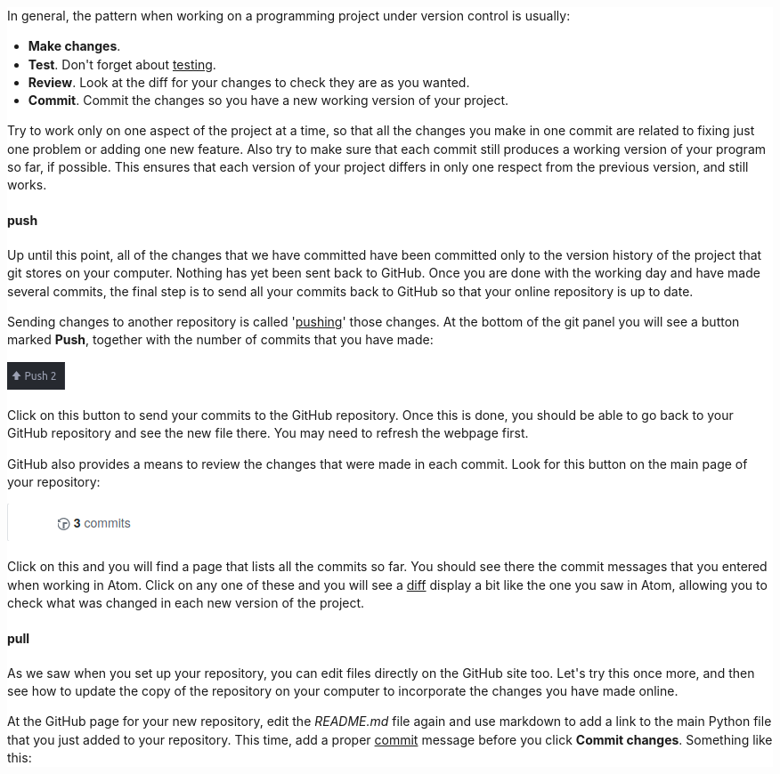 In general, the pattern when working on a programming project under version control is usually:

* **Make changes**.
* **Test**. Don't forget about [testing](testing.md).
* **Review**. Look at the diff for your changes to check they are as you wanted.
* **Commit**. Commit the changes so you have a new working version of your project.

Try to work only on one aspect of the project at a time, so that all the changes you make in one commit are related to fixing just one problem or adding one new feature. Also try to make sure that each commit still produces a working version of your program so far, if possible. This ensures that each version of your project differs in only one respect from the previous version, and still works.

#### push

Up until this point, all of the changes that we have committed have been committed only to the version history of the project that git stores on your computer. Nothing has yet been sent back to GitHub. Once you are done with the working day and have made several commits, the final step is to send all your commits back to GitHub so that your online repository is up to date.

Sending changes to another repository is called '[pushing](extras/glossary.md#push)' those changes. At the bottom of the git panel you will see a button marked **Push**, together with the number of commits that you have made:

![](images/atom_push.png)

Click on this button to send your commits to the GitHub repository. Once this is done, you should be able to go back to your GitHub repository and see the new file there. You may need to refresh the webpage first.

GitHub also provides a means to review the changes that were made in each commit. Look for this button on the main page of your repository:

![](images/github_commits.png)

Click on this and you will find a page that lists all the commits so far. You should see there the commit messages that you entered when working in Atom. Click on any one of these and you will see a [diff](extras/glossary.md#diff) display a bit like the one you saw in Atom, allowing you to check what was changed in each new version of the project.

#### pull

As we saw when you set up your repository, you can edit files directly on the GitHub site too. Let's try this once more, and then see how to update the copy of the repository on your computer to incorporate the changes you have made online.

At the GitHub page for your new repository, edit the *README.md* file again and use markdown to add a link to the main Python file that you just added to your repository. This time, add a proper [commit](extras/glossary.md#commit) message before you click **Commit changes**. Something like this:
